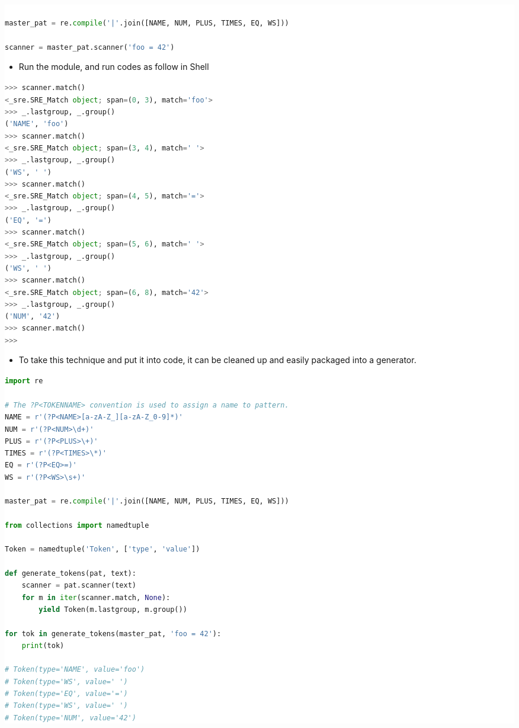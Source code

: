 ```python

master_pat = re.compile('|'.join([NAME, NUM, PLUS, TIMES, EQ, WS]))

scanner = master_pat.scanner('foo = 42')
```

- Run the module, and run codes as follow in Shell
```python
>>> scanner.match()
<_sre.SRE_Match object; span=(0, 3), match='foo'>
>>> _.lastgroup, _.group()
('NAME', 'foo')
>>> scanner.match()
<_sre.SRE_Match object; span=(3, 4), match=' '>
>>> _.lastgroup, _.group()
('WS', ' ')
>>> scanner.match()
<_sre.SRE_Match object; span=(4, 5), match='='>
>>> _.lastgroup, _.group()
('EQ', '=')
>>> scanner.match()
<_sre.SRE_Match object; span=(5, 6), match=' '>
>>> _.lastgroup, _.group()
('WS', ' ')
>>> scanner.match()
<_sre.SRE_Match object; span=(6, 8), match='42'>
>>> _.lastgroup, _.group()
('NUM', '42')
>>> scanner.match()
>>> 
```

- To take this technique and put it into code, it can be cleaned up and easily packaged into a generator.
```python
import re

# The ?P<TOKENNAME> convention is used to assign a name to pattern.
NAME = r'(?P<NAME>[a-zA-Z_][a-zA-Z_0-9]*)'
NUM = r'(?P<NUM>\d+)'
PLUS = r'(?P<PLUS>\+)'
TIMES = r'(?P<TIMES>\*)'
EQ = r'(?P<EQ>=)'
WS = r'(?P<WS>\s+)'

master_pat = re.compile('|'.join([NAME, NUM, PLUS, TIMES, EQ, WS]))

from collections import namedtuple

Token = namedtuple('Token', ['type', 'value'])

def generate_tokens(pat, text):
    scanner = pat.scanner(text)
    for m in iter(scanner.match, None):
        yield Token(m.lastgroup, m.group())

for tok in generate_tokens(master_pat, 'foo = 42'):
    print(tok)

# Token(type='NAME', value='foo')
# Token(type='WS', value=' ')
# Token(type='EQ', value='=')
# Token(type='WS', value=' ')
# Token(type='NUM', value='42')
```